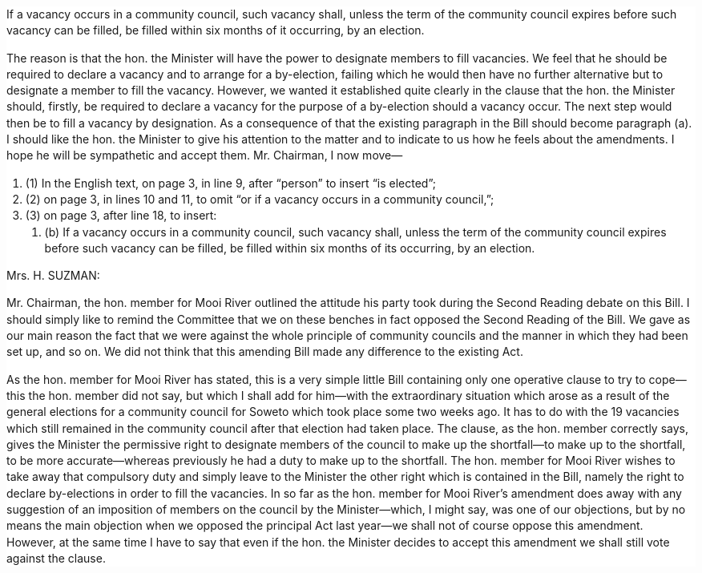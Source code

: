 <block name="quote">If a vacancy occurs in a community council, such vacancy shall, unless the term of the community council expires before such vacancy can be filled, be filled within six months of it occurring, by an election.</block>

<p>The reason is that the hon. the Minister will have the power to designate members to fill vacancies. We feel that he should be required to declare a vacancy and to arrange for a by-election, failing which he would then have no further alternative but to designate a member to fill the vacancy. However, we wanted it established quite clearly in the clause that the hon. the Minister should, firstly, be required <span class="col_2019-2020" refersTo="page_1027"/>to declare a vacancy for the purpose of a by-election should a vacancy occur. The next step would then be to fill a vacancy by designation. As a consequence of that the existing paragraph in the Bill should become paragraph (a). I should like the hon. the Minister to give his attention to the matter and to indicate to us how he feels about the amendments. I hope he will be sympathetic and accept them. Mr. Chairman, I now move&#x2014;</p>

<ol>

<li>(1) In the English text, on page 3, in line 9, after &#x201C;person&#x201D; to insert &#x201C;is elected&#x201D;;</li>

<li>(2) on page 3, in lines 10 and 11, to omit &#x201C;or if a vacancy occurs in a community council,&#x201D;;</li>

<li>(3) on page 3, after line 18, to insert:

<ol>

<li>(b) If a vacancy occurs in a community council, such vacancy shall, unless the term of the community council expires before such vacancy can be filled, be filled within six months of its occurring, by an election.</li>

</ol></li>

</ol>

</speech>

<speech by="#suzman">

<from>Mrs. <person refersTo="hansard_za">H. SUZMAN</person>:</from>

<p>Mr. Chairman, the hon. member for Mooi River outlined the attitude his party took during the Second Reading debate on this Bill. I should simply like to remind the Committee that we on these benches in fact opposed the Second Reading of the Bill. We gave as our main reason the fact that we were against the whole principle of community councils and the manner in which they had been set up, and so on. We did not think that this amending Bill made any difference to the existing Act.</p>

<p>As the hon. member for Mooi River has stated, this is a very simple little Bill containing only one operative clause to try to cope&#x2014;this the hon. member did not say, but which I shall add for him&#x2014;with the extraordinary situation which arose as a result of the general elections for a community council for Soweto which took place some two weeks ago. It has to do with the 19 vacancies which still remained in the community council after that election had taken place. The clause, as the hon. member correctly says, gives the Minister the permissive right to designate members of the council to make up the shortfall&#x2014;to make up to the shortfall, to be more accurate&#x2014;whereas previously he had a duty to make up to the shortfall. The hon. member for Mooi River wishes to take away that compulsory duty and simply leave to the Minister the other right which is contained in the Bill, namely the right to declare by-elections in order to fill the vacancies. In so far as the hon. member for Mooi River&#x2019;s amendment does away with any suggestion of an imposition of members on the council by the Minister&#x2014;which, I might say, was one of our objections, but by no means the main objection when we opposed the principal Act last year&#x2014;we shall not of course oppose this amendment. However, at the same time I have to say that even if the hon. the Minister decides to accept this amendment we shall still vote against the clause.</p>
